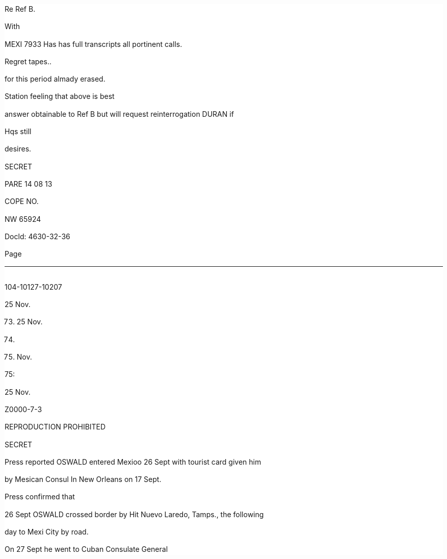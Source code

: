 Re Ref B.

With

MEXI 7933 Has has full transcripts all portinent calls.

Regret tapes..

for this period almady erased.

Station feeling that above is best

answer obtainable to Ref B but will request reinterrogation DURAN if

Hqs still

desires.

SECRET

PARE 14 08 13

COPE NO.

NW 65924

Docld: 4630-32-36

Page

---

##
104-10127-10207

25 Nov.

73. 25 Nov.

74.

25. Nov.

75:

25 Nov.

Z0000-7-3

REPRODUCTION PROHIBITED

SECRET

Press reported OSWALD entered Mexioo 26 Sept with tourist card given him

by Mesican Consul In New Orleans on 17 Sept.

Press confirmed that

26 Sept OSWALD crossed border by Hit Nuevo Laredo, Tamps., the following

day to Mexi City by road.

On 27 Sept he went to Cuban Consulate General
